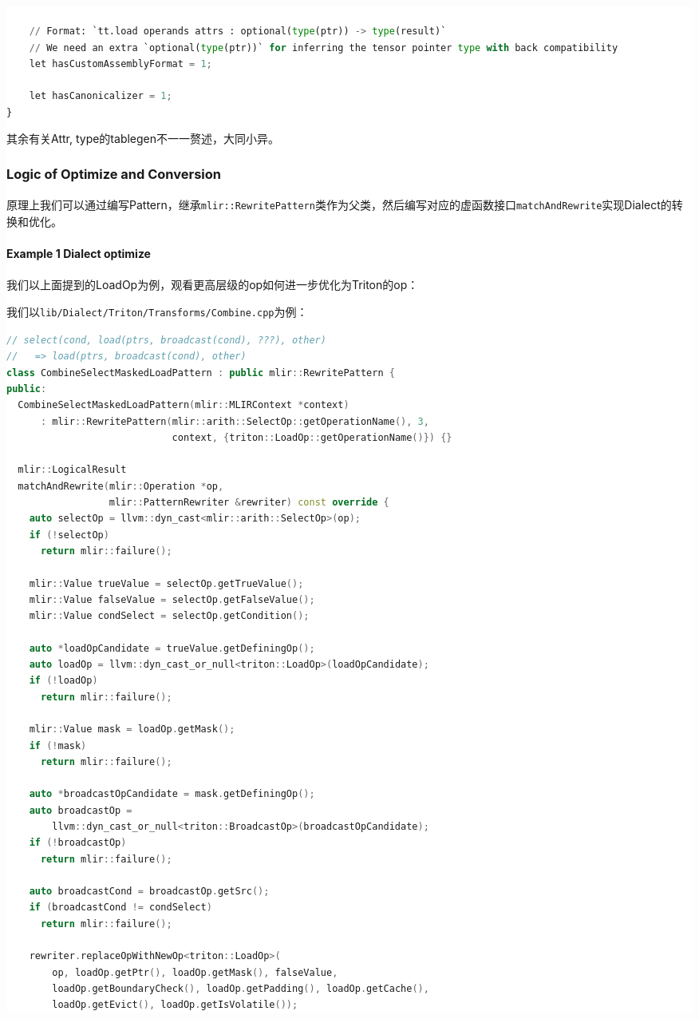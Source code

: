 ```python

    // Format: `tt.load operands attrs : optional(type(ptr)) -> type(result)`
    // We need an extra `optional(type(ptr))` for inferring the tensor pointer type with back compatibility
    let hasCustomAssemblyFormat = 1;

    let hasCanonicalizer = 1;
}
```

其余有关Attr, type的tablegen不一一赘述，大同小异。

### Logic of Optimize and Conversion

原理上我们可以通过编写Pattern，继承`mlir::RewritePattern`类作为父类，然后编写对应的虚函数接口`matchAndRewrite`实现Dialect的转换和优化。

#### Example 1 Dialect optimize

我们以上面提到的LoadOp为例，观看更高层级的op如何进一步优化为Triton的op：

我们以`lib/Dialect/Triton/Transforms/Combine.cpp`为例：

```cpp
// select(cond, load(ptrs, broadcast(cond), ???), other)
//   => load(ptrs, broadcast(cond), other)
class CombineSelectMaskedLoadPattern : public mlir::RewritePattern {
public:
  CombineSelectMaskedLoadPattern(mlir::MLIRContext *context)
      : mlir::RewritePattern(mlir::arith::SelectOp::getOperationName(), 3,
                             context, {triton::LoadOp::getOperationName()}) {}

  mlir::LogicalResult
  matchAndRewrite(mlir::Operation *op,
                  mlir::PatternRewriter &rewriter) const override {
    auto selectOp = llvm::dyn_cast<mlir::arith::SelectOp>(op);
    if (!selectOp)
      return mlir::failure();

    mlir::Value trueValue = selectOp.getTrueValue();
    mlir::Value falseValue = selectOp.getFalseValue();
    mlir::Value condSelect = selectOp.getCondition();

    auto *loadOpCandidate = trueValue.getDefiningOp();
    auto loadOp = llvm::dyn_cast_or_null<triton::LoadOp>(loadOpCandidate);
    if (!loadOp)
      return mlir::failure();

    mlir::Value mask = loadOp.getMask();
    if (!mask)
      return mlir::failure();

    auto *broadcastOpCandidate = mask.getDefiningOp();
    auto broadcastOp =
        llvm::dyn_cast_or_null<triton::BroadcastOp>(broadcastOpCandidate);
    if (!broadcastOp)
      return mlir::failure();

    auto broadcastCond = broadcastOp.getSrc();
    if (broadcastCond != condSelect)
      return mlir::failure();

    rewriter.replaceOpWithNewOp<triton::LoadOp>(
        op, loadOp.getPtr(), loadOp.getMask(), falseValue,
        loadOp.getBoundaryCheck(), loadOp.getPadding(), loadOp.getCache(),
        loadOp.getEvict(), loadOp.getIsVolatile());
```